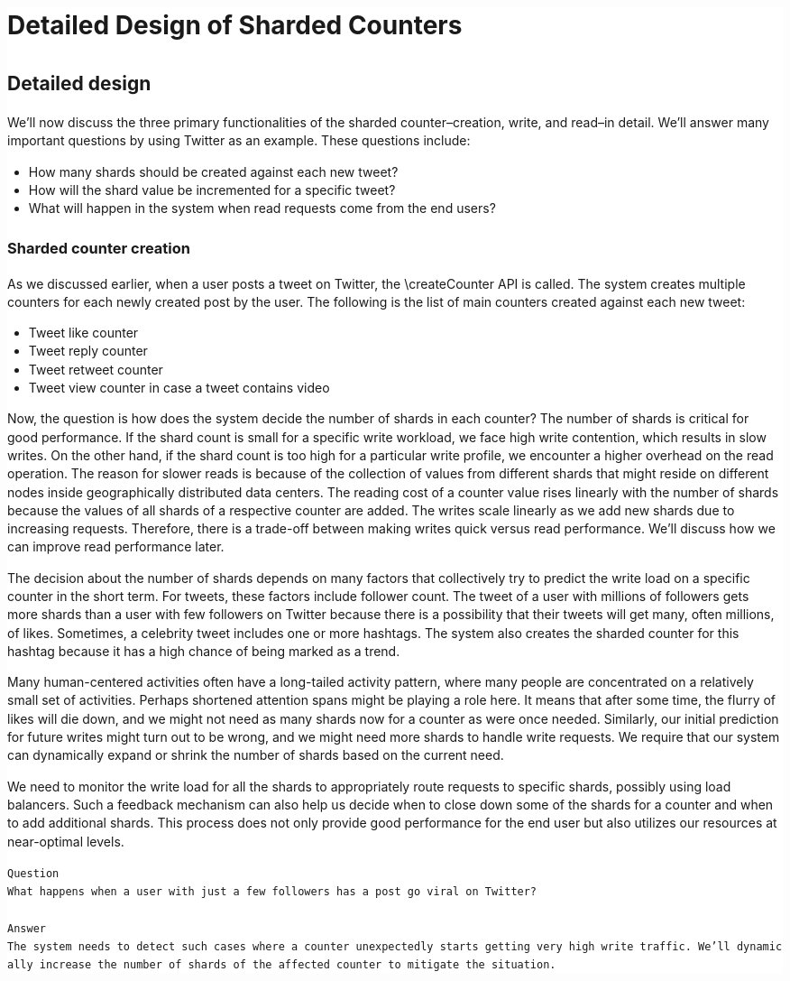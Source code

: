 # Detailed Design of Sharded Counters
## Detailed design
We’ll now discuss the three primary functionalities of the sharded counter–creation, write, and read–in detail. We’ll answer many important questions by using Twitter as an example. These questions include:

- How many shards should be created against each new tweet?
- How will the shard value be incremented for a specific tweet?
- What will happen in the system when read requests come from the end users?

### Sharded counter creation
As we discussed earlier, when a user posts a tweet on Twitter, the \createCounter API is called. The system creates multiple counters for each newly created post by the user. The following is the list of main counters created against each new tweet:

- Tweet like counter
- Tweet reply counter
- Tweet retweet counter
- Tweet view counter in case a tweet contains video

Now, the question is how does the system decide the number of shards in each counter? The number of shards is critical for good performance. If the shard count is small for a specific write workload, we face high write contention, which results in slow writes. On the other hand, if the shard count is too high for a particular write profile, we encounter a higher overhead on the read operation. The reason for slower reads is because of the collection of values from different shards that might reside on different nodes inside geographically distributed data centers. The reading cost of a counter value rises linearly with the number of shards because the values of all shards of a respective counter are added. The writes scale linearly as we add new shards due to increasing requests. Therefore, there is a trade-off between making writes quick versus read performance. We’ll discuss how we can improve read performance later.

The decision about the number of shards depends on many factors that collectively try to predict the write load on a specific counter in the short term. For tweets, these factors include follower count. The tweet of a user with millions of followers gets more shards than a user with few followers on Twitter because there is a possibility that their tweets will get many, often millions, of likes. Sometimes, a celebrity tweet includes one or more hashtags. The system also creates the sharded counter for this hashtag because it has a high chance of being marked as a trend.

Many human-centered activities often have a long-tailed activity pattern, where many people are concentrated on a relatively small set of activities. Perhaps shortened attention spans might be playing a role here. It means that after some time, the flurry of likes will die down, and we might not need as many shards now for a counter as were once needed. Similarly, our initial prediction for future writes might turn out to be wrong, and we might need more shards to handle write requests. We require that our system can dynamically expand or shrink the number of shards based on the current need.

We need to monitor the write load for all the shards to appropriately route requests to specific shards, possibly using load balancers. Such a feedback mechanism can also help us decide when to close down some of the shards for a counter and when to add additional shards. This process does not only provide good performance for the end user but also utilizes our resources at near-optimal levels.

```
Question
What happens when a user with just a few followers has a post go viral on Twitter?

Answer
The system needs to detect such cases where a counter unexpectedly starts getting very high write traffic. We’ll dynamically increase the number of shards of the affected counter to mitigate the situation.
```
